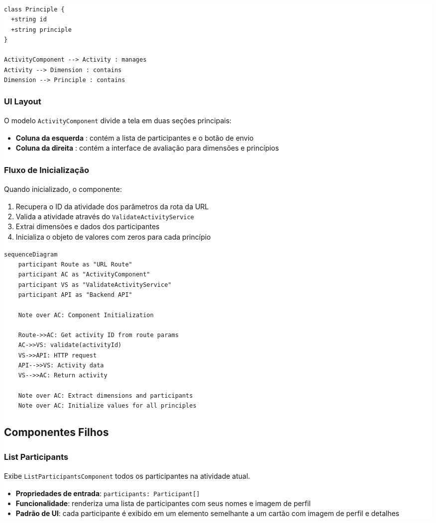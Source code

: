 ```mermaid
class Principle {
  +string id
  +string principle
}

ActivityComponent --> Activity : manages
Activity --> Dimension : contains
Dimension --> Principle : contains
```

### UI Layout

O modelo `ActivityComponent` divide a tela em duas seções principais:

- **Coluna da esquerda** : contém a lista de participantes e o botão de envio
- **Coluna da direita** : contém a interface de avaliação para dimensões e princípios


### Fluxo de Inicialização

Quando inicializado, o componente:

1. Recupera o ID da atividade dos parâmetros da rota da URL
2. Valida a atividade através do `ValidateActivityService`
3. Extrai dimensões e dados dos participantes
4. Inicializa o objeto de valores com zeros para cada princípio

```mermaid
sequenceDiagram
    participant Route as "URL Route"
    participant AC as "ActivityComponent"
    participant VS as "ValidateActivityService"
    participant API as "Backend API"

    Note over AC: Component Initialization

    Route->>AC: Get activity ID from route params
    AC->>VS: validate(activityId)
    VS->>API: HTTP request
    API-->>VS: Activity data
    VS-->>AC: Return activity

    Note over AC: Extract dimensions and participants
    Note over AC: Initialize values for all principles
```

## Componentes Filhos

### List Participants

Exibe `ListParticipantsComponent` todos os participantes na atividade atual.

- **Propriedades de entrada**: `participants: Participant[]`
- **Funcionalidade**: renderiza uma lista de participantes com seus nomes e imagem de perfil
- **Padrão de UI**: cada participante é exibido em um elemento semelhante a um cartão com imagem de perfil e detalhes

